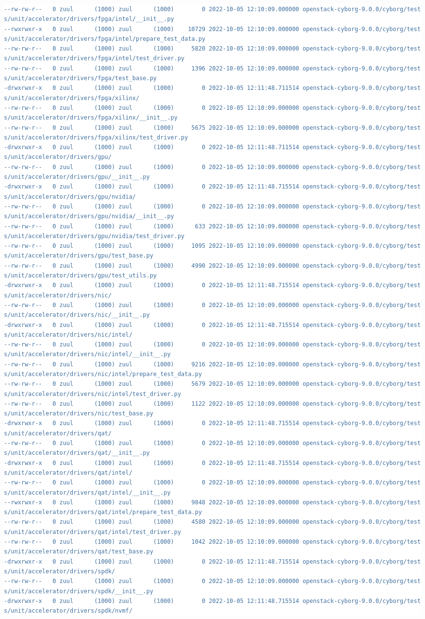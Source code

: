 ```diff
--rw-rw-r--   0 zuul      (1000) zuul      (1000)        0 2022-10-05 12:10:09.000000 openstack-cyborg-9.0.0/cyborg/tests/unit/accelerator/drivers/fpga/intel/__init__.py
--rwxrwxr-x   0 zuul      (1000) zuul      (1000)    10729 2022-10-05 12:10:09.000000 openstack-cyborg-9.0.0/cyborg/tests/unit/accelerator/drivers/fpga/intel/prepare_test_data.py
--rw-rw-r--   0 zuul      (1000) zuul      (1000)     5820 2022-10-05 12:10:09.000000 openstack-cyborg-9.0.0/cyborg/tests/unit/accelerator/drivers/fpga/intel/test_driver.py
--rw-rw-r--   0 zuul      (1000) zuul      (1000)     1396 2022-10-05 12:10:09.000000 openstack-cyborg-9.0.0/cyborg/tests/unit/accelerator/drivers/fpga/test_base.py
-drwxrwxr-x   0 zuul      (1000) zuul      (1000)        0 2022-10-05 12:11:48.711514 openstack-cyborg-9.0.0/cyborg/tests/unit/accelerator/drivers/fpga/xilinx/
--rw-rw-r--   0 zuul      (1000) zuul      (1000)        0 2022-10-05 12:10:09.000000 openstack-cyborg-9.0.0/cyborg/tests/unit/accelerator/drivers/fpga/xilinx/__init__.py
--rw-rw-r--   0 zuul      (1000) zuul      (1000)     5675 2022-10-05 12:10:09.000000 openstack-cyborg-9.0.0/cyborg/tests/unit/accelerator/drivers/fpga/xilinx/test_driver.py
-drwxrwxr-x   0 zuul      (1000) zuul      (1000)        0 2022-10-05 12:11:48.711514 openstack-cyborg-9.0.0/cyborg/tests/unit/accelerator/drivers/gpu/
--rw-rw-r--   0 zuul      (1000) zuul      (1000)        0 2022-10-05 12:10:09.000000 openstack-cyborg-9.0.0/cyborg/tests/unit/accelerator/drivers/gpu/__init__.py
-drwxrwxr-x   0 zuul      (1000) zuul      (1000)        0 2022-10-05 12:11:48.715514 openstack-cyborg-9.0.0/cyborg/tests/unit/accelerator/drivers/gpu/nvidia/
--rw-rw-r--   0 zuul      (1000) zuul      (1000)        0 2022-10-05 12:10:09.000000 openstack-cyborg-9.0.0/cyborg/tests/unit/accelerator/drivers/gpu/nvidia/__init__.py
--rw-rw-r--   0 zuul      (1000) zuul      (1000)      633 2022-10-05 12:10:09.000000 openstack-cyborg-9.0.0/cyborg/tests/unit/accelerator/drivers/gpu/nvidia/test_driver.py
--rw-rw-r--   0 zuul      (1000) zuul      (1000)     1095 2022-10-05 12:10:09.000000 openstack-cyborg-9.0.0/cyborg/tests/unit/accelerator/drivers/gpu/test_base.py
--rw-rw-r--   0 zuul      (1000) zuul      (1000)     4990 2022-10-05 12:10:09.000000 openstack-cyborg-9.0.0/cyborg/tests/unit/accelerator/drivers/gpu/test_utils.py
-drwxrwxr-x   0 zuul      (1000) zuul      (1000)        0 2022-10-05 12:11:48.715514 openstack-cyborg-9.0.0/cyborg/tests/unit/accelerator/drivers/nic/
--rw-rw-r--   0 zuul      (1000) zuul      (1000)        0 2022-10-05 12:10:09.000000 openstack-cyborg-9.0.0/cyborg/tests/unit/accelerator/drivers/nic/__init__.py
-drwxrwxr-x   0 zuul      (1000) zuul      (1000)        0 2022-10-05 12:11:48.715514 openstack-cyborg-9.0.0/cyborg/tests/unit/accelerator/drivers/nic/intel/
--rw-rw-r--   0 zuul      (1000) zuul      (1000)        0 2022-10-05 12:10:09.000000 openstack-cyborg-9.0.0/cyborg/tests/unit/accelerator/drivers/nic/intel/__init__.py
--rw-rw-r--   0 zuul      (1000) zuul      (1000)     9216 2022-10-05 12:10:09.000000 openstack-cyborg-9.0.0/cyborg/tests/unit/accelerator/drivers/nic/intel/prepare_test_data.py
--rw-rw-r--   0 zuul      (1000) zuul      (1000)     5679 2022-10-05 12:10:09.000000 openstack-cyborg-9.0.0/cyborg/tests/unit/accelerator/drivers/nic/intel/test_driver.py
--rw-rw-r--   0 zuul      (1000) zuul      (1000)     1122 2022-10-05 12:10:09.000000 openstack-cyborg-9.0.0/cyborg/tests/unit/accelerator/drivers/nic/test_base.py
-drwxrwxr-x   0 zuul      (1000) zuul      (1000)        0 2022-10-05 12:11:48.715514 openstack-cyborg-9.0.0/cyborg/tests/unit/accelerator/drivers/qat/
--rw-rw-r--   0 zuul      (1000) zuul      (1000)        0 2022-10-05 12:10:09.000000 openstack-cyborg-9.0.0/cyborg/tests/unit/accelerator/drivers/qat/__init__.py
-drwxrwxr-x   0 zuul      (1000) zuul      (1000)        0 2022-10-05 12:11:48.715514 openstack-cyborg-9.0.0/cyborg/tests/unit/accelerator/drivers/qat/intel/
--rw-rw-r--   0 zuul      (1000) zuul      (1000)        0 2022-10-05 12:10:09.000000 openstack-cyborg-9.0.0/cyborg/tests/unit/accelerator/drivers/qat/intel/__init__.py
--rwxrwxr-x   0 zuul      (1000) zuul      (1000)     9848 2022-10-05 12:10:09.000000 openstack-cyborg-9.0.0/cyborg/tests/unit/accelerator/drivers/qat/intel/prepare_test_data.py
--rw-rw-r--   0 zuul      (1000) zuul      (1000)     4580 2022-10-05 12:10:09.000000 openstack-cyborg-9.0.0/cyborg/tests/unit/accelerator/drivers/qat/intel/test_driver.py
--rw-rw-r--   0 zuul      (1000) zuul      (1000)     1042 2022-10-05 12:10:09.000000 openstack-cyborg-9.0.0/cyborg/tests/unit/accelerator/drivers/qat/test_base.py
-drwxrwxr-x   0 zuul      (1000) zuul      (1000)        0 2022-10-05 12:11:48.715514 openstack-cyborg-9.0.0/cyborg/tests/unit/accelerator/drivers/spdk/
--rw-rw-r--   0 zuul      (1000) zuul      (1000)        0 2022-10-05 12:10:09.000000 openstack-cyborg-9.0.0/cyborg/tests/unit/accelerator/drivers/spdk/__init__.py
-drwxrwxr-x   0 zuul      (1000) zuul      (1000)        0 2022-10-05 12:11:48.715514 openstack-cyborg-9.0.0/cyborg/tests/unit/accelerator/drivers/spdk/nvmf/
```